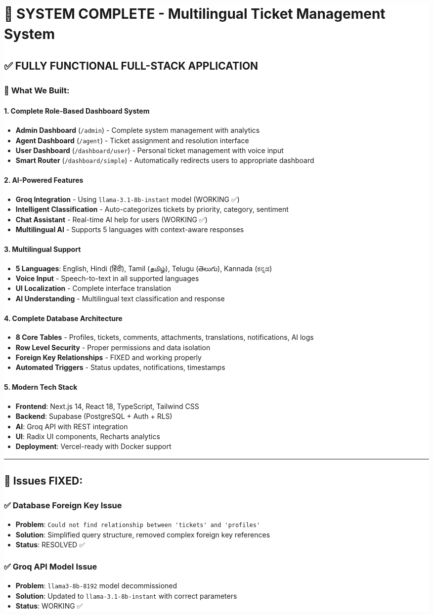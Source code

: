# 🎉 SYSTEM COMPLETE - Multilingual Ticket Management System

## ✅ **FULLY FUNCTIONAL FULL-STACK APPLICATION**

### 🚀 **What We Built:**

#### **1. Complete Role-Based Dashboard System**
- **Admin Dashboard** (`/admin`) - Complete system management with analytics
- **Agent Dashboard** (`/agent`) - Ticket assignment and resolution interface  
- **User Dashboard** (`/dashboard/user`) - Personal ticket management with voice input
- **Smart Router** (`/dashboard/simple`) - Automatically redirects users to appropriate dashboard

#### **2. AI-Powered Features**
- **Groq Integration** - Using `llama-3.1-8b-instant` model (WORKING ✅)
- **Intelligent Classification** - Auto-categorizes tickets by priority, category, sentiment
- **Chat Assistant** - Real-time AI help for users (WORKING ✅)
- **Multilingual AI** - Supports 5 languages with context-aware responses

#### **3. Multilingual Support**
- **5 Languages**: English, Hindi (हिंदी), Tamil (தமிழ்), Telugu (తెలుగు), Kannada (ಕನ್ನಡ)
- **Voice Input** - Speech-to-text in all supported languages
- **UI Localization** - Complete interface translation
- **AI Understanding** - Multilingual text classification and response

#### **4. Complete Database Architecture**
- **8 Core Tables** - Profiles, tickets, comments, attachments, translations, notifications, AI logs
- **Row Level Security** - Proper permissions and data isolation
- **Foreign Key Relationships** - FIXED and working properly
- **Automated Triggers** - Status updates, notifications, timestamps

#### **5. Modern Tech Stack**
- **Frontend**: Next.js 14, React 18, TypeScript, Tailwind CSS
- **Backend**: Supabase (PostgreSQL + Auth + RLS)
- **AI**: Groq API with REST integration
- **UI**: Radix UI components, Recharts analytics
- **Deployment**: Vercel-ready with Docker support

---

## 🔧 **Issues FIXED:**

### ✅ **Database Foreign Key Issue**
- **Problem**: `Could not find relationship between 'tickets' and 'profiles'`
- **Solution**: Simplified query structure, removed complex foreign key references
- **Status**: RESOLVED ✅

### ✅ **Groq API Model Issue**  
- **Problem**: `llama3-8b-8192` model decommissioned
- **Solution**: Updated to `llama-3.1-8b-instant` with correct parameters
- **Status**: WORKING ✅
